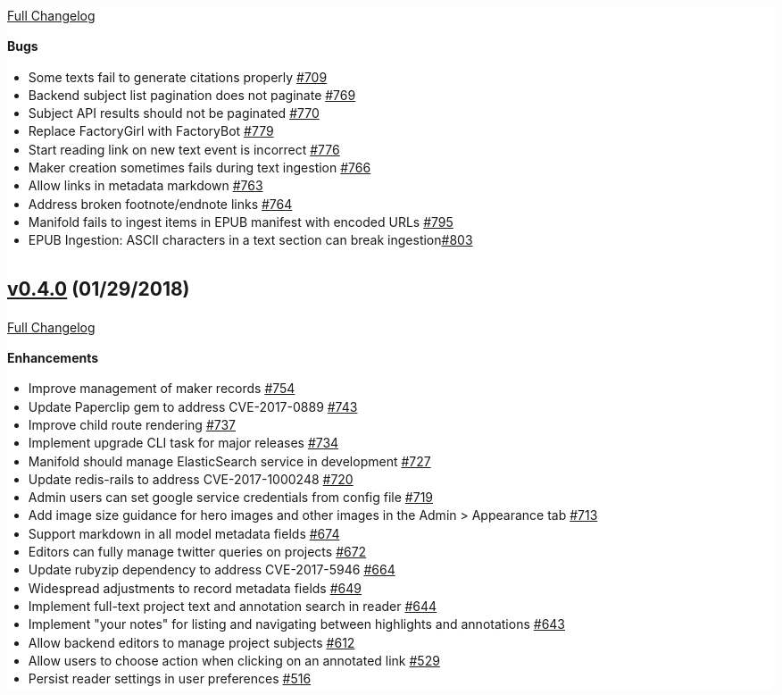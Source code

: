 [Full Changelog](https://github.com/ManifoldScholar/manifold/compare/v0.4.0...v0.4.1)

**Bugs**

- Some texts fail to generate citations properly [\#709](https://github.com/ManifoldScholar/manifold/issues/709)
- Backend subject list pagination does not paginate [\#769](https://github.com/ManifoldScholar/manifold/issues/769)
- Subject API results should not be paginated [\#770](https://github.com/ManifoldScholar/manifold/issues/770)
- Replace FactoryGirl with FactoryBot [\#779](https://github.com/ManifoldScholar/manifold/issues/779)
- Start reading link on new text event is incorrect [\#776](https://github.com/ManifoldScholar/manifold/issues/776)
- Maker creation sometimes fails during text ingestion [\#766](https://github.com/ManifoldScholar/manifold/issues/766)
- Allow links in metadata markdown [\#763](https://github.com/ManifoldScholar/manifold/issues/763)
- Address broken footnote/endnote links [\#764](https://github.com/ManifoldScholar/manifold/issues/764)
- Manifold fails to ingest items in EPUB manifest with encoded URLs [\#795](https://github.com/ManifoldScholar/manifold/issues/795)
- EPUB Ingestion: ASCII characters in a text section can break ingestion[\#803](https://github.com/ManifoldScholar/manifold/issues/803)

## [v0.4.0](https://github.com/ManifoldScholar/manifold/tree/v0.4.0) (01/29/2018)

[Full Changelog](https://github.com/ManifoldScholar/manifold/compare/v0.3.0...v0.4.0)

**Enhancements**

- Improve management of maker records [\#754](https://github.com/ManifoldScholar/manifold/issues/754)
- Update Paperclip gem to address CVE-2017-0889 [\#743](https://github.com/ManifoldScholar/manifold/issues/743)
- Improve child route rendering [\#737](https://github.com/ManifoldScholar/manifold/issues/737)
- Implement upgrade CLI task for major releases [\#734](https://github.com/ManifoldScholar/manifold/issues/734)
- Manifold should manage ElasticSearch service in development [\#727](https://github.com/ManifoldScholar/manifold/issues/727)
- Update redis-rails to address CVE-2017-1000248 [\#720](https://github.com/ManifoldScholar/manifold/issues/720)
- Admin users can set google service credentials from config file [\#719](https://github.com/ManifoldScholar/manifold/issues/719)
- Add image size guidance for hero images and other images in the Admin \> Appearance tab [\#713](https://github.com/ManifoldScholar/manifold/issues/713)
- Support markdown in all model metadata fields [\#674](https://github.com/ManifoldScholar/manifold/issues/674)
- Editors can fully manage twitter queries on projects [\#672](https://github.com/ManifoldScholar/manifold/issues/672)
- Update rubyzip dependency to address CVE-2017-5946 [\#664](https://github.com/ManifoldScholar/manifold/issues/664)
- Widespread adjustments to record metadata fields [\#649](https://github.com/ManifoldScholar/manifold/issues/649)
- Implement full-text project text and annotation search in reader [\#644](https://github.com/ManifoldScholar/manifold/issues/644)
- Implement "your notes" for listing and navigating between highlights and annotations [\#643](https://github.com/ManifoldScholar/manifold/issues/643)
- Allow backend editors to manage project subjects [\#612](https://github.com/ManifoldScholar/manifold/issues/612)
- Allow users to choose action when clicking on an annotated link [\#529](https://github.com/ManifoldScholar/manifold/issues/529)
- Persist reader settings in user preferences [\#516](https://github.com/ManifoldScholar/manifold/issues/516)